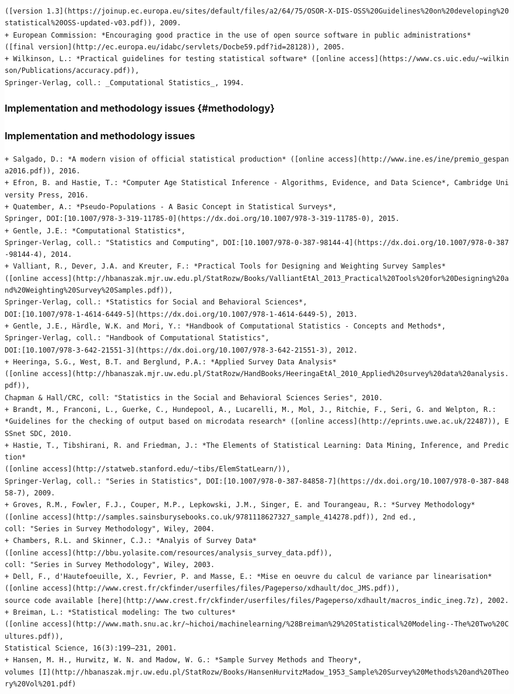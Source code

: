 	([version 1.3](https://joinup.ec.europa.eu/sites/default/files/a2/64/75/OSOR-X-DIS-OSS%20Guidelines%20on%20developing%20statistical%20OSS-updated-v03.pdf)), 2009.
	+ European Commission: *Encouraging good practice in the use of open source software in public administrations*
	([final version](http://ec.europa.eu/idabc/servlets/Docbe59.pdf?id=28128)), 2005.
	+ Wilkinson, L.: *Practical guidelines for testing statistical software* ([online access](https://www.cs.uic.edu/~wilkinson/Publications/accuracy.pdf)),
	Springer-Verlag, coll.: _Computational Statistics_, 1994.
	
<a name="methodology"></a>
### Implementation and methodology issues {#methodology}
### Implementation and methodology issues 
	+ Salgado, D.: *A modern vision of official statistical production* ([online access](http://www.ine.es/ine/premio_gespana2016.pdf)), 2016.
	+ Efron, B. and Hastie, T.: *Computer Age Statistical Inference - Algorithms, Evidence, and Data Science*, Cambridge University Press, 2016.
	+ Quatember, A.: *Pseudo-Populations - A Basic Concept in Statistical Surveys*, 
	Springer, DOI:[10.1007/978-3-319-11785-0](https://dx.doi.org/10.1007/978-3-319-11785-0), 2015.
	+ Gentle, J.E.: *Computational Statistics*, 
	Springer-Verlag, coll.: "Statistics and Computing", DOI:[10.1007/978-0-387-98144-4](https://dx.doi.org/10.1007/978-0-387-98144-4), 2014.
	+ Valliant, R., Dever, J.A. and Kreuter, F.: *Practical Tools for Designing and Weighting Survey Samples*
	([online access](http://hbanaszak.mjr.uw.edu.pl/StatRozw/Books/ValliantEtAl_2013_Practical%20Tools%20for%20Designing%20and%20Weighting%20Survey%20Samples.pdf)),
	Springer-Verlag, coll.: *Statistics for Social and Behavioral Sciences*, 
	DOI:[10.1007/978-1-4614-6449-5](https://dx.doi.org/10.1007/978-1-4614-6449-5), 2013.
	+ Gentle, J.E., Härdle, W.K. and Mori, Y.: *Handbook of Computational Statistics - Concepts and Methods*,
	Springer-Verlag, coll.: "Handbook of Computational Statistics", 
	DOI:[10.1007/978-3-642-21551-3](https://dx.doi.org/10.1007/978-3-642-21551-3), 2012.
	+ Heeringa, S.G., West, B.T. and Berglund, P.A.: *Applied Survey Data Analysis*
	([online access](http://hbanaszak.mjr.uw.edu.pl/StatRozw/HandBooks/HeeringaEtAl_2010_Applied%20survey%20data%20analysis.pdf)), 
	Chapman & Hall/CRC, coll: "Statistics in the Social and Behavioral Sciences Series", 2010.
	+ Brandt, M., Franconi, L., Guerke, C., Hundepool, A., Lucarelli, M., Mol, J., Ritchie, F., Seri, G. and Welpton, R.:
	*Guidelines for the checking of output based on microdata research* ([online access](http://eprints.uwe.ac.uk/22487)), ESSnet SDC, 2010.
	+ Hastie, T., Tibshirani, R. and Friedman, J.: *The Elements of Statistical Learning: Data Mining, Inference, and Prediction*
	([online access](http://statweb.stanford.edu/~tibs/ElemStatLearn/)), 
	Springer-Verlag, coll.: "Series in Statistics", DOI:[10.1007/978-0-387-84858-7](https://dx.doi.org/10.1007/978-0-387-84858-7), 2009.
	+ Groves, R.M., Fowler, F.J., Couper, M.P., Lepkowski, J.M., Singer, E. and Tourangeau, R.: *Survey Methodology*
	([online access](http://samples.sainsburysebooks.co.uk/9781118627327_sample_414278.pdf)), 2nd ed.,
	coll: "Series in Survey Methodology", Wiley, 2004.
	+ Chambers, R.L. and Skinner, C.J.: *Analyis of Survey Data*
	([online access](http://bbu.yolasite.com/resources/analysis_survey_data.pdf)),
	coll: "Series in Survey Methodology", Wiley, 2003.
	+ Dell, F., d'Hautefoeuille, X., Fevrier, P. and Masse, E.: *Mise en oeuvre du calcul de variance par linearisation*
	([online access](http://www.crest.fr/ckfinder/userfiles/files/Pageperso/xdhault/doc_JMS.pdf)),
	source code available [here](http://www.crest.fr/ckfinder/userfiles/files/Pageperso/xdhault/macros_indic_ineg.7z), 2002.
	+ Breiman, L.: *Statistical modeling: The two cultures*
	([online access](http://www.math.snu.ac.kr/~hichoi/machinelearning/%28Breiman%29%20Statistical%20Modeling--The%20Two%20Cultures.pdf)), 
	Statistical Science, 16(3):199–231, 2001.
	+ Hansen, M. H., Hurwitz, W. N. and Madow, W. G.: *Sample Survey Methods and Theory*, 
	volumes [I](http://hbanaszak.mjr.uw.edu.pl/StatRozw/Books/HansenHurvitzMadow_1953_Sample%20Survey%20Methods%20and%20Theory%20Vol%201.pdf)